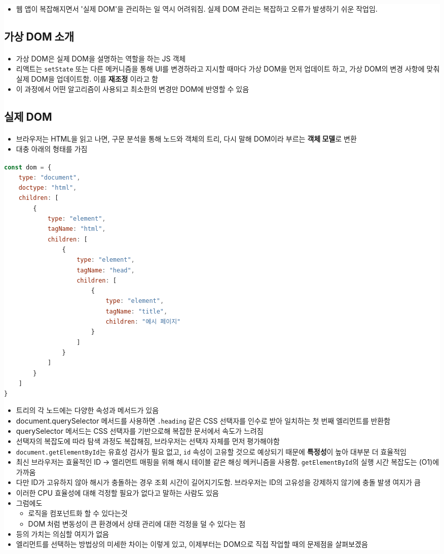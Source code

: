 - 웹 앱이 복잡해지면서 '실제 DOM'을 관리하는 일 역시 어려워짐. 실제 DOM 관리는 복잡하고 오류가 발생하기 쉬운 작업임.

## 가상 DOM 소개
- 가상 DOM은 실제 DOM을 설명하는 역할을 하는 JS 객체
- 리액트는 `setState` 또는 다른 메커니즘을 통해 UI를 변경하라고 지시할 때마다 가상 DOM을 먼저 업데이트 하고, 가상 DOM의 변경 사항에 맞춰 실제 DOM을 업데이트함. 이를 **재조정** 이라고 함
- 이 과정에서 어떤 알고리즘이 사용되고 최소한의 변경만 DOM에 반영할 수 있음

## 실제 DOM
- 브라우저는 HTML을 읽고 나면, 구문 분석을 통해 노드와 객체의 트리, 다시 말해 DOM이라 부르는 **객체 모델**로 변환
- 대충 아래의 형태를 가짐
```js
const dom = {
	type: "document",
	doctype: "html",
	children: [
		{
			type: "element",
			tagName: "html",
			children: [
				{
					type: "element",
					tagName: "head",
					children: [
						{
							type: "element",
							tagName: "title",
							children: "예시 페이지"
						}
					]
				}
			]
		}
	]
}
```

- 트리의 각 노드에는 다양한 속성과 메서드가 있음
- document.querySelector 메서드를 사용하면 `.heading` 같은 CSS 선택자를 인수로 받아 일치하는 첫 번째 엘리먼트를 반환함
- querySelector 메서드는 CSS 선택자를 기반으로해 복잡한 문서에서 속도가 느려짐
- 선택자의 복잡도에 따라 탐색 과정도 복잡해짐, 브라우저는 선택자 자체를 먼저 평가해야함
- `document.getElementById`는 유효성 검사가 필요 없고, `id` 속성이 고유할 것으로 예상되기 때문에 **특정성**이 높아 대부분 더 효율적임
- 최신 브라우저는 효율적인 ID -> 엘리먼트 매핑을 위해 해시 테이블 같은 해싱 메커니즘을 사용함. `getElementById`의 실행 시간 복잡도는 (O1)에 가까움
- 다만 ID가 고유하지 않아 해시가 충돌하는 경우 조회 시간이 길어지기도함. 브라우저는 ID의 고유성을 강제하지 않기에 충돌 발생 여지가 큼
- 이러한 CPU 효율성에 대해 걱정할 필요가 없다고 말하는 사람도 있음
- 그럼에도
	- 로직을 컴포넌트화 할 수 있다는것
	- DOM 처럼 변동성이 큰 환경에서 상태 관리에 대한 걱정을 덜 수 있다는 점
- 등의 가치는 의심할 여지가 없음
- 엘리먼트를 선택하는 방법상의 미세한 차이는 이렇게 있고, 이제부터는 DOM으로 직접 작업할 때의 문제점을 살펴보겠음
